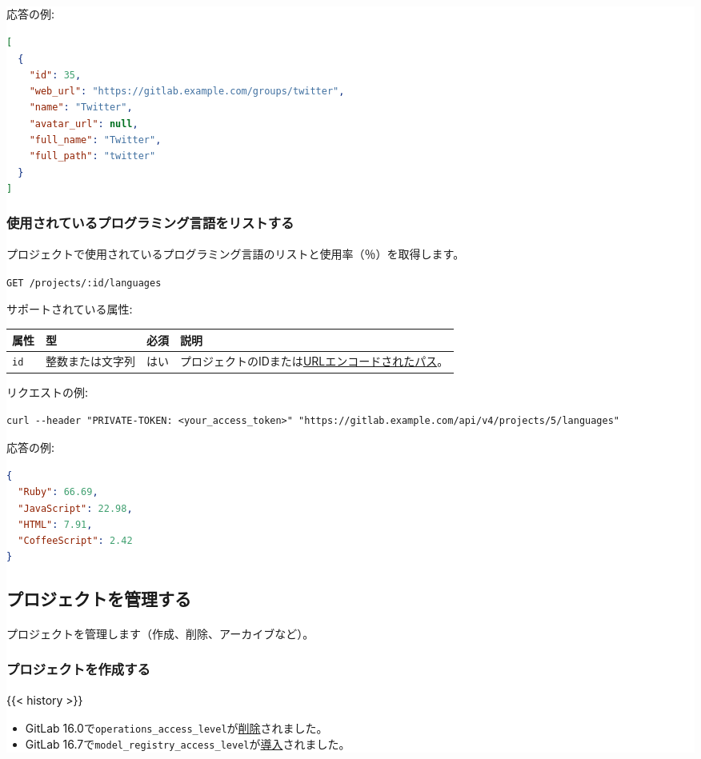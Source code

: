 応答の例:

```json
[
  {
    "id": 35,
    "web_url": "https://gitlab.example.com/groups/twitter",
    "name": "Twitter",
    "avatar_url": null,
    "full_name": "Twitter",
    "full_path": "twitter"
  }
]
```

### 使用されているプログラミング言語をリストする

プロジェクトで使用されているプログラミング言語のリストと使用率（％）を取得します。

```plaintext
GET /projects/:id/languages
```

サポートされている属性:

| 属性 | 型              | 必須 | 説明 |
|:----------|:------------------|:---------|:------------|
| `id`      | 整数または文字列 | はい      | プロジェクトのIDまたは[URLエンコードされたパス](rest/_index.md#namespaced-paths)。 |

リクエストの例:

```shell
curl --header "PRIVATE-TOKEN: <your_access_token>" "https://gitlab.example.com/api/v4/projects/5/languages"
```

応答の例:

```json
{
  "Ruby": 66.69,
  "JavaScript": 22.98,
  "HTML": 7.91,
  "CoffeeScript": 2.42
}
```

## プロジェクトを管理する

プロジェクトを管理します（作成、削除、アーカイブなど）。

### プロジェクトを作成する

{{< history >}}

- GitLab 16.0で`operations_access_level`が[削除](https://gitlab.com/gitlab-org/gitlab/-/issues/385798)されました。
- GitLab 16.7で`model_registry_access_level`が[導入](https://gitlab.com/gitlab-org/gitlab/-/issues/412734)されました。
